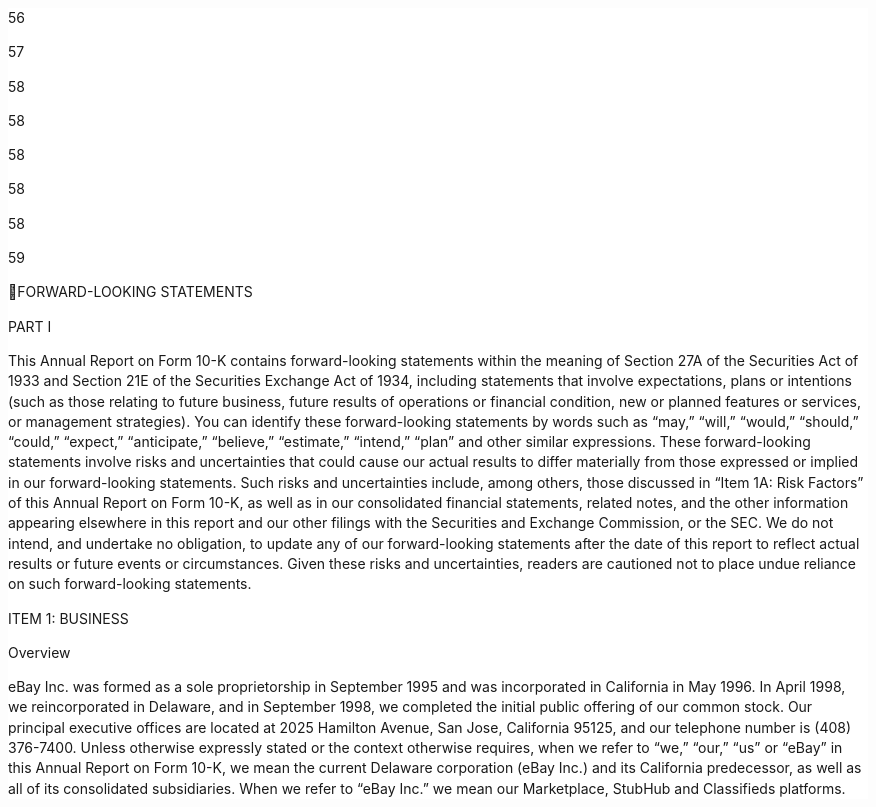 56

57

58

58

58

58

58

59

FORWARD-LOOKING STATEMENTS

PART I

This Annual Report on Form 10-K contains forward-looking statements within the meaning of Section 27A of the Securities Act of 1933 and
Section 21E of the Securities Exchange Act of 1934, including statements that involve expectations, plans or intentions (such as those relating to
future business, future results of operations or financial condition, new or planned features or services, or management strategies). You can identify
these  forward-looking  statements  by  words  such  as  “may,”  “will,”  “would,”  “should,”  “could,”  “expect,”  “anticipate,”  “believe,”  “estimate,”  “intend,”
“plan” and other similar expressions. These forward-looking statements involve risks and uncertainties that could cause our actual results to differ
materially from those expressed or implied in our forward-looking statements. Such risks and uncertainties include, among others, those discussed
in  “Item  1A:  Risk  Factors”  of  this  Annual  Report  on  Form  10-K,  as  well  as  in  our  consolidated  financial  statements,  related  notes,  and  the  other
information appearing elsewhere in this report and our other filings with the Securities and Exchange Commission, or the SEC. We do not intend,
and undertake no obligation, to update any of our forward-looking statements after the date of this report to reflect actual results or future events or
circumstances. Given these risks and uncertainties, readers are cautioned not to place undue reliance on such forward-looking statements.

ITEM 1: BUSINESS

Overview

eBay  Inc.  was  formed  as  a  sole  proprietorship  in  September  1995  and  was  incorporated  in  California  in  May  1996.  In  April  1998,  we
reincorporated in Delaware, and in September 1998, we completed the initial public offering of our common stock. Our principal executive offices are
located at 2025 Hamilton Avenue, San Jose, California 95125, and our telephone number is (408) 376-7400. Unless otherwise expressly stated or
the  context  otherwise  requires,  when  we  refer  to  “we,”  “our,”  “us”  or  “eBay”  in  this  Annual  Report  on  Form  10-K,  we  mean  the  current  Delaware
corporation  (eBay  Inc.)  and  its  California  predecessor,  as  well  as  all  of  its  consolidated  subsidiaries.  When  we  refer  to  “eBay  Inc.”  we  mean  our
Marketplace, StubHub and Classifieds platforms.
